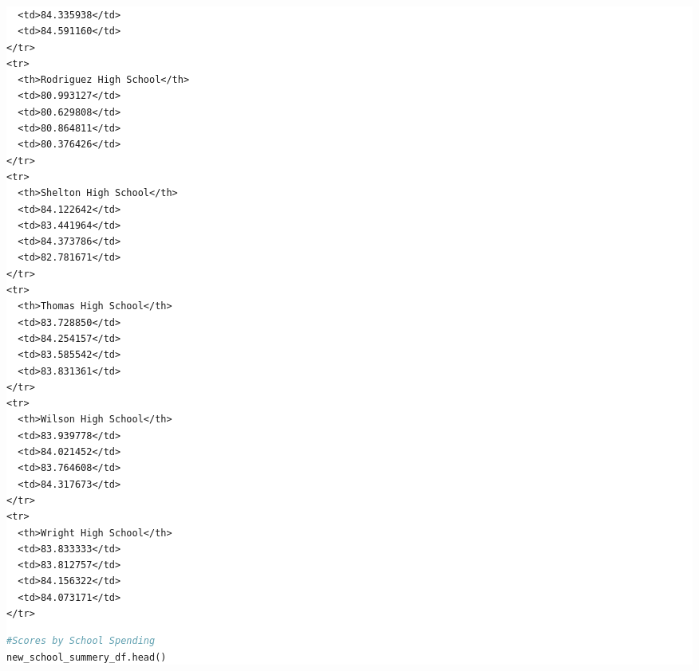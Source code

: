       <td>84.335938</td>
      <td>84.591160</td>
    </tr>
    <tr>
      <th>Rodriguez High School</th>
      <td>80.993127</td>
      <td>80.629808</td>
      <td>80.864811</td>
      <td>80.376426</td>
    </tr>
    <tr>
      <th>Shelton High School</th>
      <td>84.122642</td>
      <td>83.441964</td>
      <td>84.373786</td>
      <td>82.781671</td>
    </tr>
    <tr>
      <th>Thomas High School</th>
      <td>83.728850</td>
      <td>84.254157</td>
      <td>83.585542</td>
      <td>83.831361</td>
    </tr>
    <tr>
      <th>Wilson High School</th>
      <td>83.939778</td>
      <td>84.021452</td>
      <td>83.764608</td>
      <td>84.317673</td>
    </tr>
    <tr>
      <th>Wright High School</th>
      <td>83.833333</td>
      <td>83.812757</td>
      <td>84.156322</td>
      <td>84.073171</td>
    </tr>
  </tbody>
</table>
</div>




```python
#Scores by School Spending
new_school_summery_df.head()

```




<div>
<style scoped>
    .dataframe tbody tr th:only-of-type {
        vertical-align: middle;
    }
